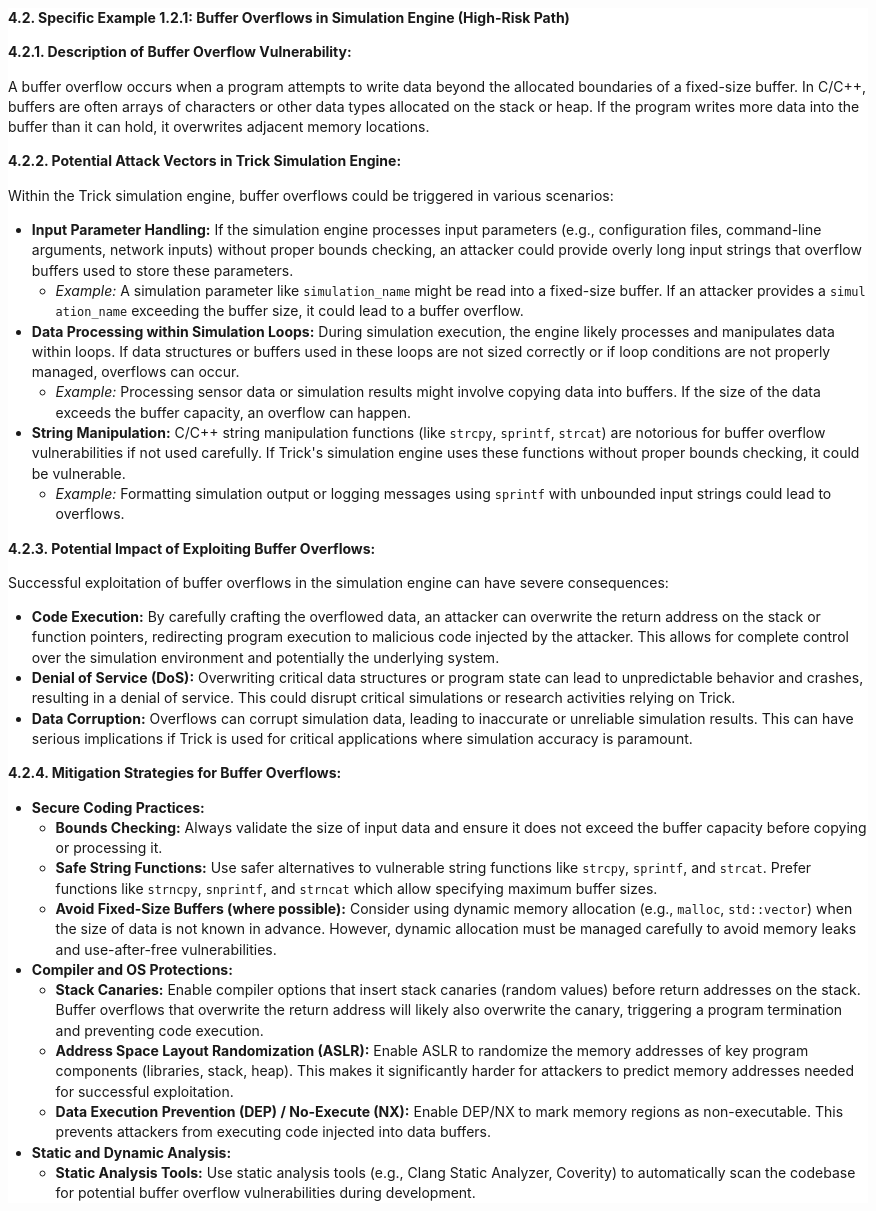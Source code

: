 **4.2. Specific Example 1.2.1: Buffer Overflows in Simulation Engine (High-Risk Path)**

**4.2.1. Description of Buffer Overflow Vulnerability:**

A buffer overflow occurs when a program attempts to write data beyond the allocated boundaries of a fixed-size buffer. In C/C++, buffers are often arrays of characters or other data types allocated on the stack or heap. If the program writes more data into the buffer than it can hold, it overwrites adjacent memory locations.

**4.2.2. Potential Attack Vectors in Trick Simulation Engine:**

Within the Trick simulation engine, buffer overflows could be triggered in various scenarios:

*   **Input Parameter Handling:** If the simulation engine processes input parameters (e.g., configuration files, command-line arguments, network inputs) without proper bounds checking, an attacker could provide overly long input strings that overflow buffers used to store these parameters.
    *   *Example:*  A simulation parameter like `simulation_name` might be read into a fixed-size buffer. If an attacker provides a `simulation_name` exceeding the buffer size, it could lead to a buffer overflow.
*   **Data Processing within Simulation Loops:** During simulation execution, the engine likely processes and manipulates data within loops. If data structures or buffers used in these loops are not sized correctly or if loop conditions are not properly managed, overflows can occur.
    *   *Example:*  Processing sensor data or simulation results might involve copying data into buffers. If the size of the data exceeds the buffer capacity, an overflow can happen.
*   **String Manipulation:** C/C++ string manipulation functions (like `strcpy`, `sprintf`, `strcat`) are notorious for buffer overflow vulnerabilities if not used carefully. If Trick's simulation engine uses these functions without proper bounds checking, it could be vulnerable.
    *   *Example:*  Formatting simulation output or logging messages using `sprintf` with unbounded input strings could lead to overflows.

**4.2.3. Potential Impact of Exploiting Buffer Overflows:**

Successful exploitation of buffer overflows in the simulation engine can have severe consequences:

*   **Code Execution:** By carefully crafting the overflowed data, an attacker can overwrite the return address on the stack or function pointers, redirecting program execution to malicious code injected by the attacker. This allows for complete control over the simulation environment and potentially the underlying system.
*   **Denial of Service (DoS):** Overwriting critical data structures or program state can lead to unpredictable behavior and crashes, resulting in a denial of service. This could disrupt critical simulations or research activities relying on Trick.
*   **Data Corruption:** Overflows can corrupt simulation data, leading to inaccurate or unreliable simulation results. This can have serious implications if Trick is used for critical applications where simulation accuracy is paramount.

**4.2.4. Mitigation Strategies for Buffer Overflows:**

*   **Secure Coding Practices:**
    *   **Bounds Checking:**  Always validate the size of input data and ensure it does not exceed the buffer capacity before copying or processing it.
    *   **Safe String Functions:**  Use safer alternatives to vulnerable string functions like `strcpy`, `sprintf`, and `strcat`.  Prefer functions like `strncpy`, `snprintf`, and `strncat` which allow specifying maximum buffer sizes.
    *   **Avoid Fixed-Size Buffers (where possible):**  Consider using dynamic memory allocation (e.g., `malloc`, `std::vector`) when the size of data is not known in advance. However, dynamic allocation must be managed carefully to avoid memory leaks and use-after-free vulnerabilities.
*   **Compiler and OS Protections:**
    *   **Stack Canaries:** Enable compiler options that insert stack canaries (random values) before return addresses on the stack. Buffer overflows that overwrite the return address will likely also overwrite the canary, triggering a program termination and preventing code execution.
    *   **Address Space Layout Randomization (ASLR):**  Enable ASLR to randomize the memory addresses of key program components (libraries, stack, heap). This makes it significantly harder for attackers to predict memory addresses needed for successful exploitation.
    *   **Data Execution Prevention (DEP) / No-Execute (NX):**  Enable DEP/NX to mark memory regions as non-executable. This prevents attackers from executing code injected into data buffers.
*   **Static and Dynamic Analysis:**
    *   **Static Analysis Tools:** Use static analysis tools (e.g., Clang Static Analyzer, Coverity) to automatically scan the codebase for potential buffer overflow vulnerabilities during development.